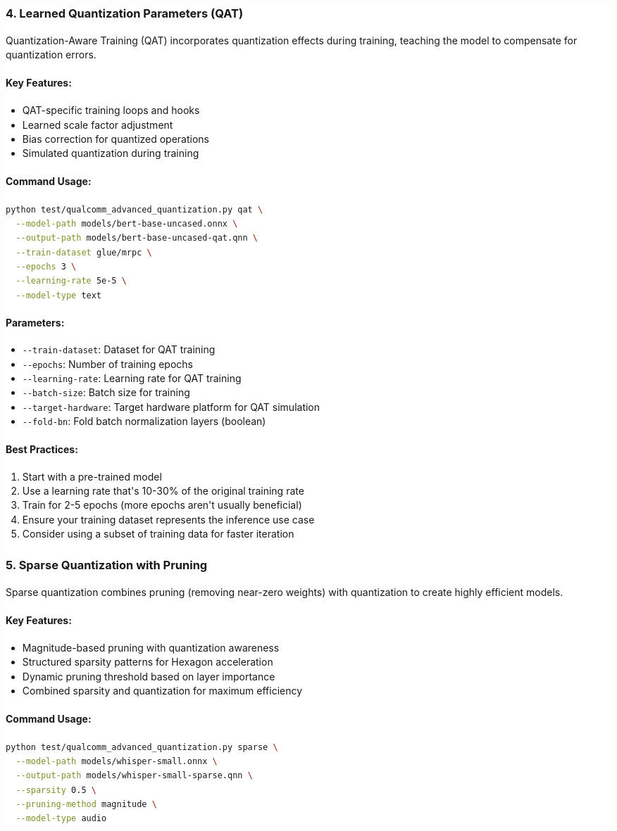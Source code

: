### 4. Learned Quantization Parameters (QAT)

Quantization-Aware Training (QAT) incorporates quantization effects during training, teaching the model to compensate for quantization errors.

#### Key Features:
- QAT-specific training loops and hooks
- Learned scale factor adjustment
- Bias correction for quantized operations
- Simulated quantization during training

#### Command Usage:
```bash
python test/qualcomm_advanced_quantization.py qat \
  --model-path models/bert-base-uncased.onnx \
  --output-path models/bert-base-uncased-qat.qnn \
  --train-dataset glue/mrpc \
  --epochs 3 \
  --learning-rate 5e-5 \
  --model-type text
```

#### Parameters:
- `--train-dataset`: Dataset for QAT training
- `--epochs`: Number of training epochs
- `--learning-rate`: Learning rate for QAT training
- `--batch-size`: Batch size for training
- `--target-hardware`: Target hardware platform for QAT simulation
- `--fold-bn`: Fold batch normalization layers (boolean)

#### Best Practices:
1. Start with a pre-trained model
2. Use a learning rate that's 10-30% of the original training rate
3. Train for 2-5 epochs (more epochs aren't usually beneficial)
4. Ensure your training dataset represents the inference use case
5. Consider using a subset of training data for faster iteration

### 5. Sparse Quantization with Pruning

Sparse quantization combines pruning (removing near-zero weights) with quantization to create highly efficient models.

#### Key Features:
- Magnitude-based pruning with quantization awareness
- Structured sparsity patterns for Hexagon acceleration
- Dynamic pruning threshold based on layer importance
- Combined sparsity and quantization for maximum efficiency

#### Command Usage:
```bash
python test/qualcomm_advanced_quantization.py sparse \
  --model-path models/whisper-small.onnx \
  --output-path models/whisper-small-sparse.qnn \
  --sparsity 0.5 \
  --pruning-method magnitude \
  --model-type audio
```
